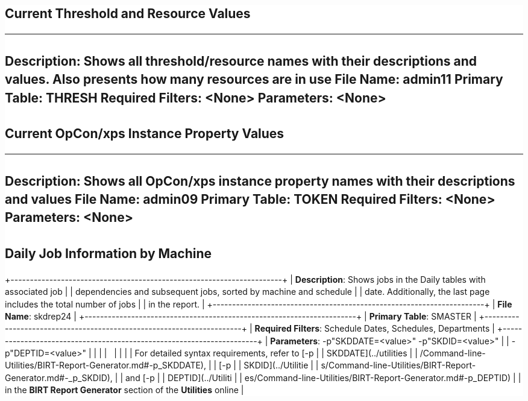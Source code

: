 ## Current Threshold and Resource Values

  --------------------------------------------------------------------------------------------------------------------------------------

**Description**: Shows all threshold/resource names with their descriptions and values. Also presents how many resources are in use
  **File Name**: admin11
  **Primary Table**: THRESH
  **Required Filters**: \<None\>
  **Parameters**: \<None\>
  --------------------------------------------------------------------------------------------------------------------------------------

## Current OpCon/xps Instance Property Values

  --------------------------------------------------------------------------------------------------

**Description**: Shows all OpCon/xps instance property names with their descriptions and values
  **File Name**: admin09
  **Primary Table**: TOKEN
  **Required Filters**: \<None\>
  **Parameters**: \<None\>
  --------------------------------------------------------------------------------------------------

## Daily Job Information by Machine

+----------------------------------------------------------------------+
| **Description**: Shows jobs in the Daily tables with associated job  |
| dependencies and subsequent jobs, sorted by machine and schedule     |
| date. Additionally, the last page includes the total number of jobs  |
| in the report.                                                       |
+----------------------------------------------------------------------+
| **File Name**: skdrep24                                              |
+----------------------------------------------------------------------+
| **Primary Table**: SMASTER                                           |
+----------------------------------------------------------------------+
| **Required Filters**: Schedule Dates, Schedules, Departments         |
+----------------------------------------------------------------------+
| **Parameters**: -p\"SKDDATE=\<value\>\" -p\"SKDID=\<value\>\"        |
| -p\"DEPTID=\<value\>\"                                               |
|                                                                      |
|                                                                      |
|                                                                      |
| For detailed syntax requirements, refer to [-p                       | | SKDDATE](../utilities                                                |
| /Command-line-Utilities/BIRT-Report-Generator.md#-p_SKDDATE), |
| [-p                                                                  | | SKDID](../Utilitie                                                   |
| s/Command-line-Utilities/BIRT-Report-Generator.md#-_p_SKDID), |
| and [-p                                                              | | DEPTID](../Utiliti                                                   |
| es/Command-line-Utilities/BIRT-Report-Generator.md#-p_DEPTID) |
| in the **BIRT Report Generator** section of the **Utilities** online |